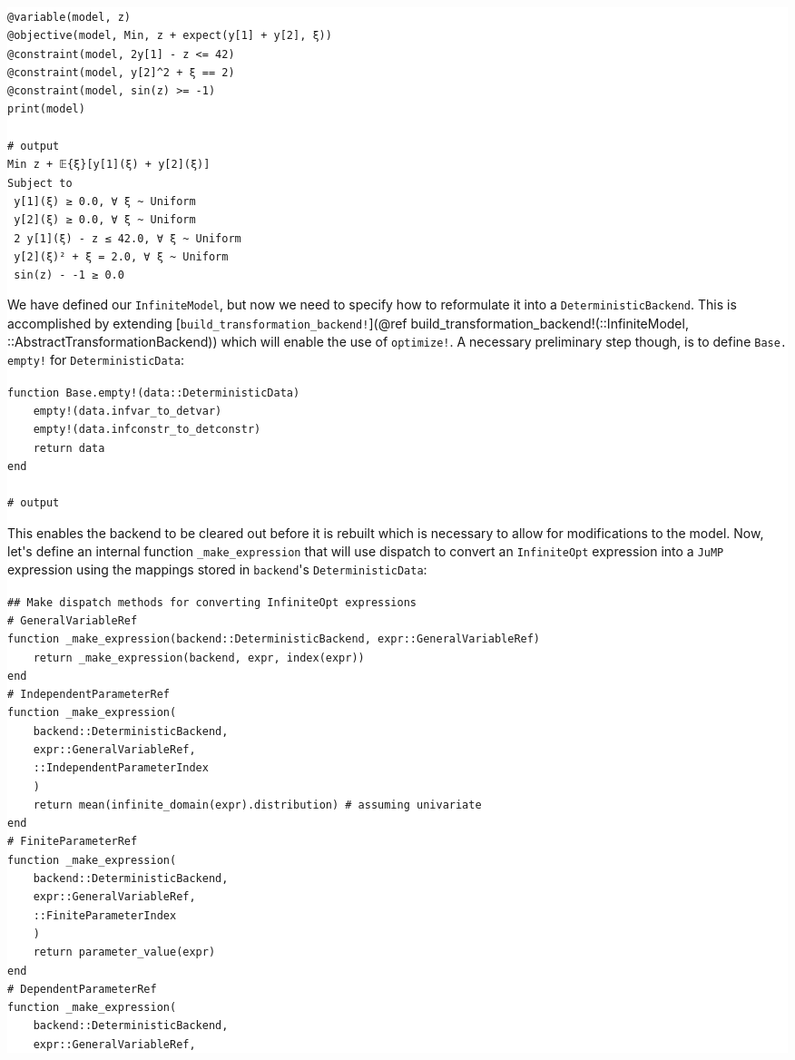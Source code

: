 ```jldoctest opt_model
@variable(model, z)
@objective(model, Min, z + expect(y[1] + y[2], ξ))
@constraint(model, 2y[1] - z <= 42)
@constraint(model, y[2]^2 + ξ == 2)
@constraint(model, sin(z) >= -1)
print(model)

# output
Min z + 𝔼{ξ}[y[1](ξ) + y[2](ξ)]
Subject to
 y[1](ξ) ≥ 0.0, ∀ ξ ~ Uniform
 y[2](ξ) ≥ 0.0, ∀ ξ ~ Uniform
 2 y[1](ξ) - z ≤ 42.0, ∀ ξ ~ Uniform
 y[2](ξ)² + ξ = 2.0, ∀ ξ ~ Uniform
 sin(z) - -1 ≥ 0.0
```

We have defined our `InfiniteModel`, but now we need to specify how to 
reformulate it into a `DeterministicBackend`. This is accomplished by extending 
[`build_transformation_backend!`](@ref build_transformation_backend!(::InfiniteModel, ::AbstractTransformationBackend))
which will enable the use of `optimize!`. A necessary preliminary step though, is to
define `Base.empty!` for `DeterministicData`:
```jldoctest opt_model; output = false
function Base.empty!(data::DeterministicData)
    empty!(data.infvar_to_detvar)
    empty!(data.infconstr_to_detconstr)
    return data
end

# output

```
This enables the backend to be cleared out before it is rebuilt which is
necessary to allow for modifications to the model.
Now, let's define an internal function `_make_expression` that will use dispatch to 
convert an `InfiniteOpt` expression into a `JuMP` expression using the mappings 
stored in `backend`'s `DeterministicData`:
```jldoctest opt_model; output = false
## Make dispatch methods for converting InfiniteOpt expressions
# GeneralVariableRef
function _make_expression(backend::DeterministicBackend, expr::GeneralVariableRef)
    return _make_expression(backend, expr, index(expr))
end
# IndependentParameterRef
function _make_expression(
    backend::DeterministicBackend, 
    expr::GeneralVariableRef, 
    ::IndependentParameterIndex
    )
    return mean(infinite_domain(expr).distribution) # assuming univariate
end
# FiniteParameterRef
function _make_expression(
    backend::DeterministicBackend, 
    expr::GeneralVariableRef, 
    ::FiniteParameterIndex
    )
    return parameter_value(expr)
end
# DependentParameterRef
function _make_expression(
    backend::DeterministicBackend, 
    expr::GeneralVariableRef, 
```